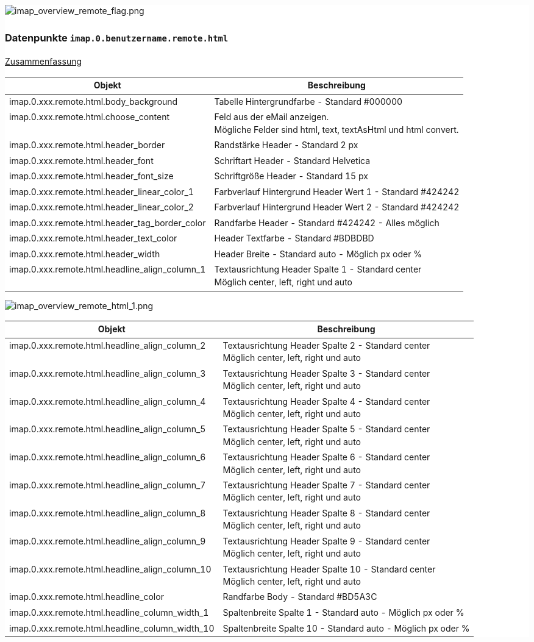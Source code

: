 ![imap_overview_remote_flag.png](img/imap_overview_remote_flag.png)

### Datenpunkte `imap.0.benutzername.remote.html`

[Zusammenfassung](#zusammenfassung)

| Objekt                                         | Beschreibung                                                                                    |
| ---------------------------------------------- | ----------------------------------------------------------------------------------------------- |
| imap.0.xxx.remote.html.body_background         | Tabelle Hintergrundfarbe - Standard #000000                                                     |
| imap.0.xxx.remote.html.choose_content          | Feld aus der eMail anzeigen. </br>Mögliche Felder sind html, text, textAsHtml und html convert. |
| imap.0.xxx.remote.html.header_border           | Randstärke Header - Standard 2 px                                                               |
| imap.0.xxx.remote.html.header_font             | Schriftart Header - Standard Helvetica                                                          |
| imap.0.xxx.remote.html.header_font_size        | Schriftgröße Header - Standard 15 px                                                            |
| imap.0.xxx.remote.html.header_linear_color_1   | Farbverlauf Hintergrund Header Wert 1 - Standard #424242                                        |
| imap.0.xxx.remote.html.header_linear_color_2   | Farbverlauf Hintergrund Header Wert 2 - Standard #424242                                        |
| imap.0.xxx.remote.html.header_tag_border_color | Randfarbe Header - Standard #424242 - Alles möglich                                             |
| imap.0.xxx.remote.html.header_text_color       | Header Textfarbe - Standard #BDBDBD                                                             |
| imap.0.xxx.remote.html.header_width            | Header Breite - Standard auto - Möglich px oder %                                               |
| imap.0.xxx.remote.html.headline_align_column_1 | Textausrichtung Header Spalte 1 - Standard center </br> Möglich center, left, right und auto    |

![imap_overview_remote_html_1.png](img/imap_overview_remote_html_1.png)

| Objekt                                          | Beschreibung                                                                                  |
| ----------------------------------------------- | --------------------------------------------------------------------------------------------- |
| imap.0.xxx.remote.html.headline_align_column_2  | Textausrichtung Header Spalte 2 - Standard center </br> Möglich center, left, right und auto  |
| imap.0.xxx.remote.html.headline_align_column_3  | Textausrichtung Header Spalte 3 - Standard center </br> Möglich center, left, right und auto  |
| imap.0.xxx.remote.html.headline_align_column_4  | Textausrichtung Header Spalte 4 - Standard center </br> Möglich center, left, right und auto  |
| imap.0.xxx.remote.html.headline_align_column_5  | Textausrichtung Header Spalte 5 - Standard center </br> Möglich center, left, right und auto  |
| imap.0.xxx.remote.html.headline_align_column_6  | Textausrichtung Header Spalte 6 - Standard center </br> Möglich center, left, right und auto  |
| imap.0.xxx.remote.html.headline_align_column_7  | Textausrichtung Header Spalte 7 - Standard center </br> Möglich center, left, right und auto  |
| imap.0.xxx.remote.html.headline_align_column_8  | Textausrichtung Header Spalte 8 - Standard center </br> Möglich center, left, right und auto  |
| imap.0.xxx.remote.html.headline_align_column_9  | Textausrichtung Header Spalte 9 - Standard center </br> Möglich center, left, right und auto  |
| imap.0.xxx.remote.html.headline_align_column_10 | Textausrichtung Header Spalte 10 - Standard center </br> Möglich center, left, right und auto |
| imap.0.xxx.remote.html.headline_color           | Randfarbe Body - Standard #BD5A3C                                                             |
| imap.0.xxx.remote.html.headline_column_width_1  | Spaltenbreite Spalte 1 - Standard auto - Möglich px oder %                                    |
| imap.0.xxx.remote.html.headline_column_width_10 | Spaltenbreite Spalte 10 - Standard auto - Möglich px oder %                                   |
